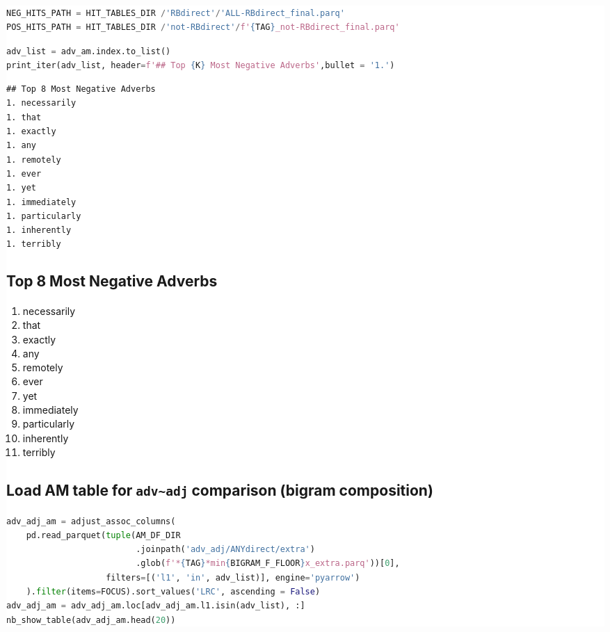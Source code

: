 


```python
NEG_HITS_PATH = HIT_TABLES_DIR /'RBdirect'/'ALL-RBdirect_final.parq'
POS_HITS_PATH = HIT_TABLES_DIR /'not-RBdirect'/f'{TAG}_not-RBdirect_final.parq'
```


```python
adv_list = adv_am.index.to_list()
print_iter(adv_list, header=f'## Top {K} Most Negative Adverbs',bullet = '1.')
```

    
    ## Top 8 Most Negative Adverbs
    1. necessarily
    1. that
    1. exactly
    1. any
    1. remotely
    1. ever
    1. yet
    1. immediately
    1. particularly
    1. inherently
    1. terribly



## Top 8 Most Negative Adverbs
1. necessarily
1. that
1. exactly
1. any
1. remotely
1. ever
1. yet
1. immediately
1. particularly
1. inherently
1. terribly



## Load AM table for `adv~adj` comparison (bigram composition)


```python
adv_adj_am = adjust_assoc_columns(
    pd.read_parquet(tuple(AM_DF_DIR
                          .joinpath('adv_adj/ANYdirect/extra')
                          .glob(f'*{TAG}*min{BIGRAM_F_FLOOR}x_extra.parq'))[0], 
                    filters=[('l1', 'in', adv_list)], engine='pyarrow')
    ).filter(items=FOCUS).sort_values('LRC', ascending = False)
adv_adj_am = adv_adj_am.loc[adv_adj_am.l1.isin(adv_list), :]
nb_show_table(adv_adj_am.head(20))
```
